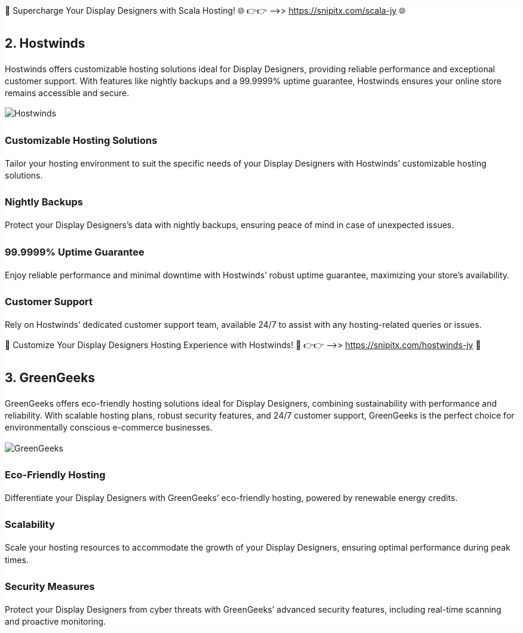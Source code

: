 🚀 Supercharge Your Display Designers with Scala Hosting! 🌐
👉👉 -->> https://snipitx.com/scala-jy 🌐

## 2. Hostwinds

Hostwinds offers customizable hosting solutions ideal for Display Designers, providing reliable performance and exceptional customer support. With features like nightly backups and a 99.9999% uptime guarantee, Hostwinds ensures your online store remains accessible and secure.

![Hostwinds](https://i.imgur.com/53aSNXx.jpeg "Hostwinds Hosting")

### Customizable Hosting Solutions
Tailor your hosting environment to suit the specific needs of your Display Designers with Hostwinds’ customizable hosting solutions.

### Nightly Backups
Protect your Display Designers’s data with nightly backups, ensuring peace of mind in case of unexpected issues.

### 99.9999% Uptime Guarantee
Enjoy reliable performance and minimal downtime with Hostwinds’ robust uptime guarantee, maximizing your store’s availability.

### Customer Support
Rely on Hostwinds’ dedicated customer support team, available 24/7 to assist with any hosting-related queries or issues.

🌟 Customize Your Display Designers Hosting Experience with Hostwinds! 🚀
👉👉 -->> https://snipitx.com/hostwinds-jy 🚀


## 3. GreenGeeks

GreenGeeks offers eco-friendly hosting solutions ideal for Display Designers, combining sustainability with performance and reliability. With scalable hosting plans, robust security features, and 24/7 customer support, GreenGeeks is the perfect choice for environmentally conscious e-commerce businesses.

![GreenGeeks](https://i.imgur.com/eEwuntu.jpg "GreenGeeks Hosting")

### Eco-Friendly Hosting
Differentiate your Display Designers with GreenGeeks’ eco-friendly hosting, powered by renewable energy credits.

### Scalability
Scale your hosting resources to accommodate the growth of your Display Designers, ensuring optimal performance during peak times.

### Security Measures
Protect your Display Designers from cyber threats with GreenGeeks’ advanced security features, including real-time scanning and proactive monitoring.
